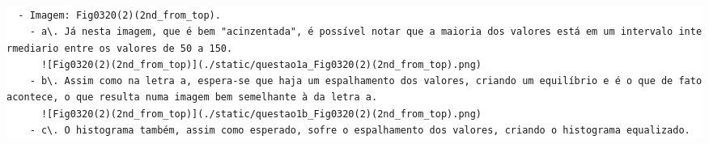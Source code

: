       - Imagem: Fig0320(2)(2nd_from_top). 
        - a\. Já nesta imagem, que é bem "acinzentada", é possível notar que a maioria dos valores está em um intervalo intermediario entre os valores de 50 a 150.
          ![Fig0320(2)(2nd_from_top)](./static/questao1a_Fig0320(2)(2nd_from_top).png)
        - b\. Assim como na letra a, espera-se que haja um espalhamento dos valores, criando um equilíbrio e é o que de fato acontece, o que resulta numa imagem bem semelhante à da letra a.
          ![Fig0320(2)(2nd_from_top)](./static/questao1b_Fig0320(2)(2nd_from_top).png)
        - c\. O histograma também, assim como esperado, sofre o espalhamento dos valores, criando o histograma equalizado.